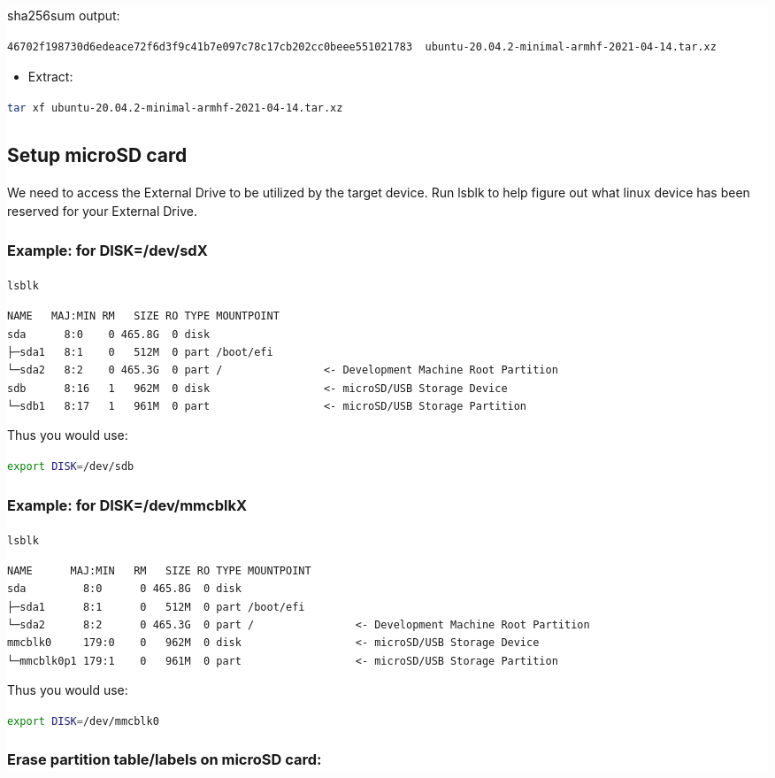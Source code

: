 sha256sum output:
```bash
46702f198730d6edeace72f6d3f9c41b7e097c78c17cb202cc0beee551021783  ubuntu-20.04.2-minimal-armhf-2021-04-14.tar.xz
```
- Extract:

```bash
tar xf ubuntu-20.04.2-minimal-armhf-2021-04-14.tar.xz
```

## Setup microSD card

We need to access the External Drive to be utilized by the target device. Run lsblk to help figure out what linux device has been reserved for your External Drive.

### Example: for DISK=/dev/sdX

```bash
lsblk
```

```
NAME   MAJ:MIN RM   SIZE RO TYPE MOUNTPOINT
sda      8:0    0 465.8G  0 disk
├─sda1   8:1    0   512M  0 part /boot/efi
└─sda2   8:2    0 465.3G  0 part /                <- Development Machine Root Partition
sdb      8:16   1   962M  0 disk                  <- microSD/USB Storage Device
└─sdb1   8:17   1   961M  0 part                  <- microSD/USB Storage Partition
```

Thus you would use:
```bash
export DISK=/dev/sdb
```

### Example: for DISK=/dev/mmcblkX

```bash
lsblk
```

```
NAME      MAJ:MIN   RM   SIZE RO TYPE MOUNTPOINT
sda         8:0      0 465.8G  0 disk
├─sda1      8:1      0   512M  0 part /boot/efi
└─sda2      8:2      0 465.3G  0 part /                <- Development Machine Root Partition
mmcblk0     179:0    0   962M  0 disk                  <- microSD/USB Storage Device
└─mmcblk0p1 179:1    0   961M  0 part                  <- microSD/USB Storage Partition
```

Thus you would use:
```bash
export DISK=/dev/mmcblk0
```
### Erase partition table/labels on microSD card:

